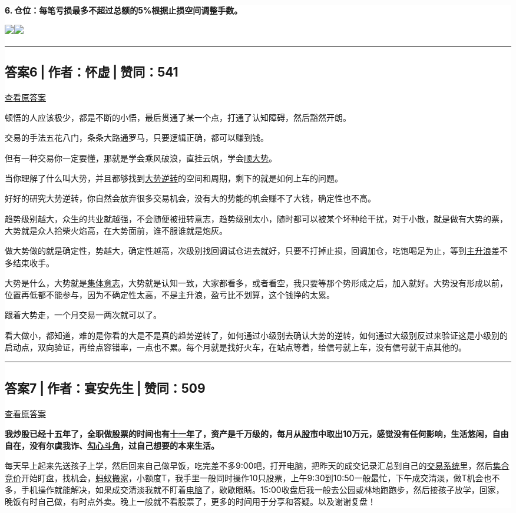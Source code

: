 **6. 仓位：每笔亏损最多不超过总额的5%根据止损空间调整手数。**

![](https://pica.zhimg.com/50/v2-44661bd8d394489afbb87a0ebddb3063_720w.jpg?source=1def8aca)![](https://pica.zhimg.com/80/v2-44661bd8d394489afbb87a0ebddb3063_720w.webp?source=1def8aca)

---

## 答案6 | 作者：怀虚 | 赞同：541

[查看原答案](https://www.zhihu.com/question/607430514/answer/3242644181)

顿悟的人应该极少，都是不断的小悟，最后贯通了某一个点，打通了认知障碍，然后豁然开朗。

交易的手法五花八门，条条大路通罗马，只要逻辑正确，都可以赚到钱。

但有一种交易你一定要懂，那就是学会乘风破浪，直挂云帆，学会[顺大势](https://zhida.zhihu.com/search?content_id=619652367&content_type=Answer&match_order=1&q=%E9%A1%BA%E5%A4%A7%E5%8A%BF&zhida_source=entity)。

当你理解了什么叫大势，并且都够找到[大势逆转](https://zhida.zhihu.com/search?content_id=619652367&content_type=Answer&match_order=1&q=%E5%A4%A7%E5%8A%BF%E9%80%86%E8%BD%AC&zhida_source=entity)的空间和周期，剩下的就是如何上车的问题。

好好的研究大势逆转，你自然会放弃很多交易机会，没有大的势能的机会赚不了大钱，确定性也不高。

趋势级别越大，众生的共业就越强，不会随便被扭转意志，趋势级别太小，随时都可以被某个坏种给干扰，对于小散，就是做有大势的票，大势就是众人拾柴火焰高，在大势面前，谁不服谁就是炮灰。

做大势做的就是确定性，势越大，确定性越高，次级别找回调试仓进去就好，只要不打掉止损，回调加仓，吃饱喝足为止，等到[主升浪](https://zhida.zhihu.com/search?content_id=619652367&content_type=Answer&match_order=1&q=%E4%B8%BB%E5%8D%87%E6%B5%AA&zhida_source=entity)差不多结束收手。

大势是什么，大势就是[集体意志](https://zhida.zhihu.com/search?content_id=619652367&content_type=Answer&match_order=1&q=%E9%9B%86%E4%BD%93%E6%84%8F%E5%BF%97&zhida_source=entity)，大势就是认知一致，大家都看多，或者看空，我只要等那个势形成之后，加入就好。大势没有形成以前，位置再低都不能参与，因为不确定性太高，不是主升浪，盈亏比不划算，这个钱挣的太累。

跟着大势走，一个月交易一两次就可以了。

看大做小，都知道，难的是你看的大是不是真的趋势逆转了，如何通过小级别去确认大势的逆转，如何通过大级别反过来验证这是小级别的启动点，双向验证，再给点容错率，一点也不累。每个月就是找好火车，在站点等着，给信号就上车，没有信号就干点其他的。

---

## 答案7 | 作者：宴安先生 | 赞同：509

[查看原答案](https://www.zhihu.com/question/607430514/answer/3248448899)

**我炒股已经十五年了，全职做股票的时间也有[十一年](https://www.zhihu.com/search?q=%E5%8D%81%E4%B8%80%E5%B9%B4&search_source=Entity&hybrid_search_source=Entity&hybrid_search_extra=%7B%22sourceType%22%3A%22answer%22%2C%22sourceId%22%3A3242559742%7D)了，资产是千万级的，每月从[股市](https://www.zhihu.com/search?q=%E8%82%A1%E5%B8%82&search_source=Entity&hybrid_search_source=Entity&hybrid_search_extra=%7B%22sourceType%22%3A%22answer%22%2C%22sourceId%22%3A3242559742%7D)中取出10万元，感觉没有任何影响，生活悠闲，自由自在，没有尔虞我诈、[勾心斗角](https://www.zhihu.com/search?q=%E5%8B%BE%E5%BF%83%E6%96%97%E8%A7%92&search_source=Entity&hybrid_search_source=Entity&hybrid_search_extra=%7B%22sourceType%22%3A%22answer%22%2C%22sourceId%22%3A3242559742%7D)，过自己想要的本来生活。**

每天早上起来先送孩子上学，然后回来自己做早饭，吃完差不多9:00吧，打开电脑，把昨天的成交记录汇总到自己的[交易系统](https://www.zhihu.com/search?q=%E4%BA%A4%E6%98%93%E7%B3%BB%E7%BB%9F&search_source=Entity&hybrid_search_source=Entity&hybrid_search_extra=%7B%22sourceType%22%3A%22answer%22%2C%22sourceId%22%3A3242559742%7D)里，然后[集合竞价](https://www.zhihu.com/search?q=%E9%9B%86%E5%90%88%E7%AB%9E%E4%BB%B7&search_source=Entity&hybrid_search_source=Entity&hybrid_search_extra=%7B%22sourceType%22%3A%22answer%22%2C%22sourceId%22%3A3242559742%7D)开始盯盘，找机会，[蚂蚁搬家](https://www.zhihu.com/search?q=%E8%9A%82%E8%9A%81%E6%90%AC%E5%AE%B6&search_source=Entity&hybrid_search_source=Entity&hybrid_search_extra=%7B%22sourceType%22%3A%22answer%22%2C%22sourceId%22%3A3242559742%7D)，小额度T，我手里一般同时操作10只股票，上午9:30到10:50一般最忙，下午成交清淡，做T机会也不多，手机操作就能解决，如果成交清淡我就不盯着[电脑](https://www.zhihu.com/search?q=%E7%94%B5%E8%84%91&search_source=Entity&hybrid_search_source=Entity&hybrid_search_extra=%7B%22sourceType%22%3A%22answer%22%2C%22sourceId%22%3A3242559742%7D)了，歇歇眼睛。15:00收盘后我一般去公园或林地跑跑步，然后接孩子放学，回家，晚饭有时自己做，有时点外卖。晚上一般就不看股票了，更多的时间用于分享和答疑。以及谢谢复盘！
